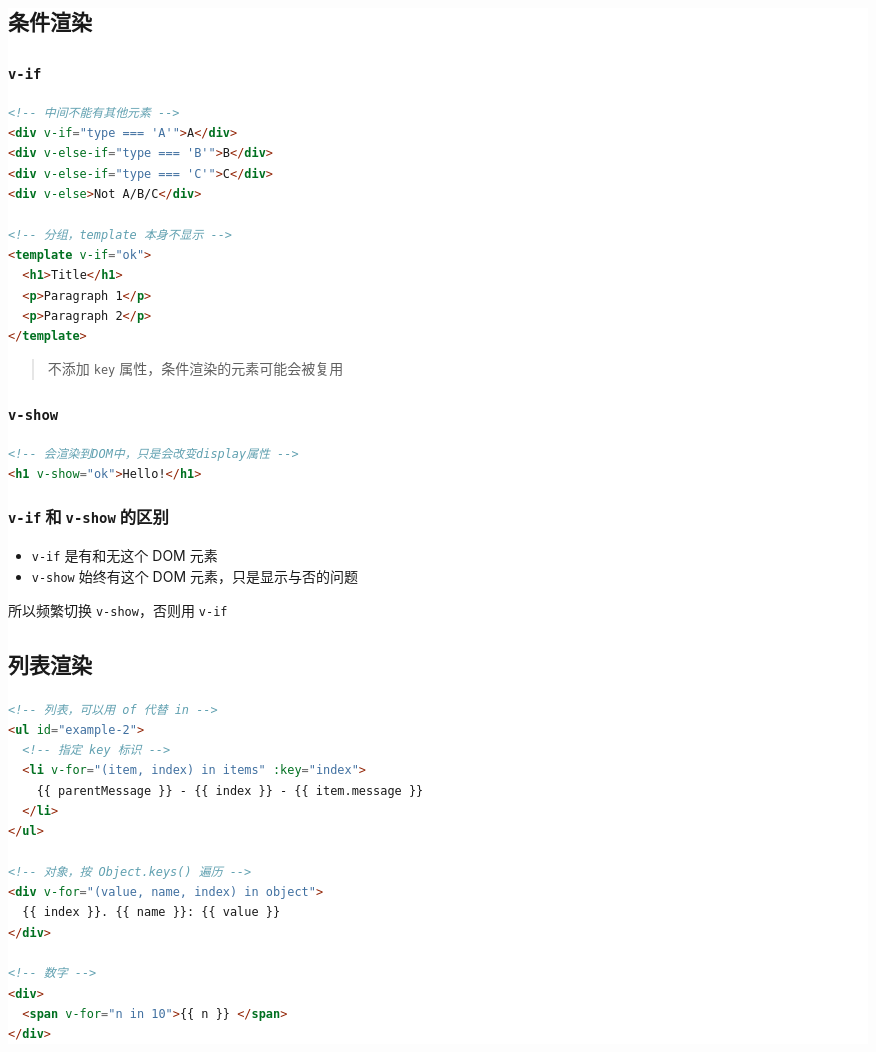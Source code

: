 ## 条件渲染

### `v-if`

```html
<!-- 中间不能有其他元素 -->
<div v-if="type === 'A'">A</div>
<div v-else-if="type === 'B'">B</div>
<div v-else-if="type === 'C'">C</div>
<div v-else>Not A/B/C</div>

<!-- 分组，template 本身不显示 -->
<template v-if="ok">
  <h1>Title</h1>
  <p>Paragraph 1</p>
  <p>Paragraph 2</p>
</template>
```

>   不添加 `key` 属性，条件渲染的元素可能会被复用

### `v-show`

```html
<!-- 会渲染到DOM中，只是会改变display属性 -->
<h1 v-show="ok">Hello!</h1>
```

### `v-if` 和 `v-show` 的区别

- `v-if` 是有和无这个 DOM 元素
- `v-show` 始终有这个 DOM 元素，只是显示与否的问题

所以频繁切换 `v-show`，否则用 `v-if`

## 列表渲染

```html
<!-- 列表，可以用 of 代替 in -->
<ul id="example-2">
  <!-- 指定 key 标识 -->
  <li v-for="(item, index) in items" :key="index">
    {{ parentMessage }} - {{ index }} - {{ item.message }}
  </li>
</ul>

<!-- 对象，按 Object.keys() 遍历 -->
<div v-for="(value, name, index) in object">
  {{ index }}. {{ name }}: {{ value }}
</div>

<!-- 数字 -->
<div>
  <span v-for="n in 10">{{ n }} </span>
</div>
```
